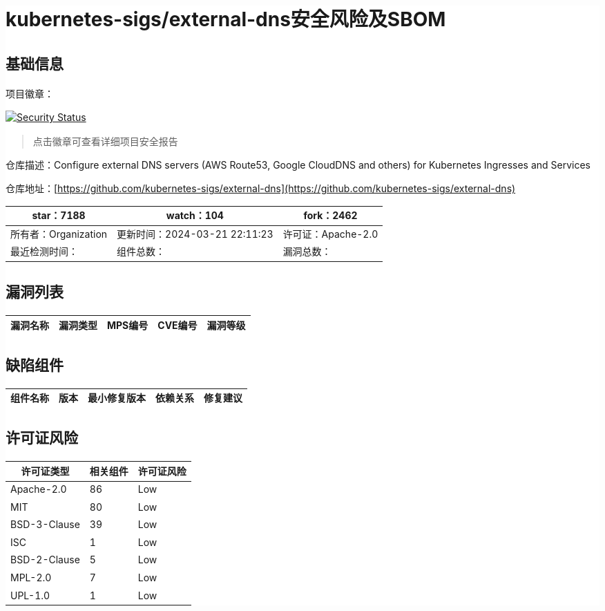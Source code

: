 # kubernetes-sigs/external-dns安全风险及SBOM

## 基础信息

项目徽章：

[![Security Status](https://www.murphysec.com/platform3/v31/badge/1770877787610882048.svg)](https://www.murphysec.com/console/report/1692961609621590016/1770877787610882048)

> 点击徽章可查看详细项目安全报告

仓库描述：Configure external DNS servers (AWS Route53, Google CloudDNS and others) for Kubernetes Ingresses and Services

仓库地址：[https://github.com/kubernetes-sigs/external-dns](https://github.com/kubernetes-sigs/external-dns)

| star：7188 | watch：104 | fork：2462 |
| ----------- | -------------- | ------------ |
| 所有者：Organization | 更新时间：2024-03-21 22:11:23 | 许可证：Apache-2.0 |
| 最近检测时间： | 组件总数： | 漏洞总数： |




## 漏洞列表

| 漏洞名称 | 漏洞类型 | MPS编号 | CVE编号 | 漏洞等级 |
| ------- | ------ | ------- | ------ | ----- |





## 缺陷组件

| 组件名称 | 版本 | 最小修复版本 | 依赖关系 | 修复建议 |
| -------- | ---- | ------------ | -------- | -------- |





## 许可证风险

| 许可证类型 | 相关组件 | 许可证风险 |
| ---------- | -------- | ---------- |
|Apache-2.0|86|Low|
|MIT|80|Low|
|BSD-3-Clause|39|Low|
|ISC|1|Low|
|BSD-2-Clause|5|Low|
|MPL-2.0|7|Low|
|UPL-1.0|1|Low|
